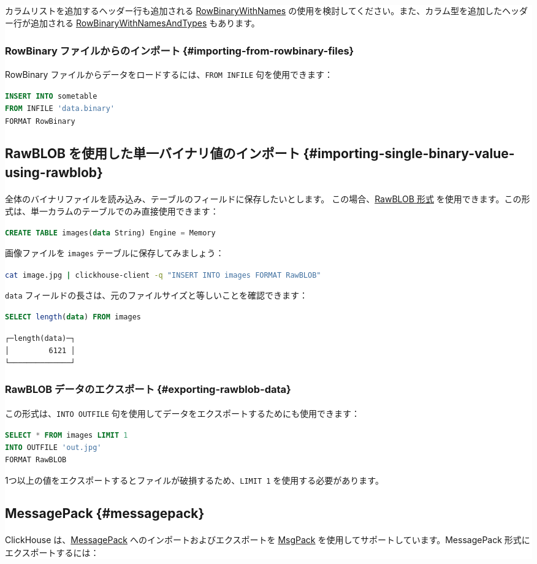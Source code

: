 カラムリストを追加するヘッダー行も追加される [RowBinaryWithNames](/interfaces/formats.md/#rowbinarywithnames) の使用を検討してください。また、カラム型を追加したヘッダー行が追加される [RowBinaryWithNamesAndTypes](/interfaces/formats.md/#rowbinarywithnamesandtypes) もあります。

### RowBinary ファイルからのインポート {#importing-from-rowbinary-files}
RowBinary ファイルからデータをロードするには、`FROM INFILE` 句を使用できます：

```sql
INSERT INTO sometable
FROM INFILE 'data.binary'
FORMAT RowBinary
```

## RawBLOB を使用した単一バイナリ値のインポート {#importing-single-binary-value-using-rawblob}

全体のバイナリファイルを読み込み、テーブルのフィールドに保存したいとします。
この場合、[RawBLOB 形式](/interfaces/formats.md/#rawblob) を使用できます。この形式は、単一カラムのテーブルでのみ直接使用できます：

```sql
CREATE TABLE images(data String) Engine = Memory
```

画像ファイルを `images` テーブルに保存してみましょう：

```bash
cat image.jpg | clickhouse-client -q "INSERT INTO images FORMAT RawBLOB"
```

`data` フィールドの長さは、元のファイルサイズと等しいことを確認できます：

```sql
SELECT length(data) FROM images
```
```response
┌─length(data)─┐
│         6121 │
└──────────────┘
```

### RawBLOB データのエクスポート {#exporting-rawblob-data}

この形式は、`INTO OUTFILE` 句を使用してデータをエクスポートするためにも使用できます：

```sql
SELECT * FROM images LIMIT 1
INTO OUTFILE 'out.jpg'
FORMAT RawBLOB
```

1つ以上の値をエクスポートするとファイルが破損するため、`LIMIT 1` を使用する必要があります。

## MessagePack {#messagepack}

ClickHouse は、[MessagePack](https://msgpack.org/) へのインポートおよびエクスポートを [MsgPack](/interfaces/formats.md/#msgpack) を使用してサポートしています。MessagePack 形式にエクスポートするには：
